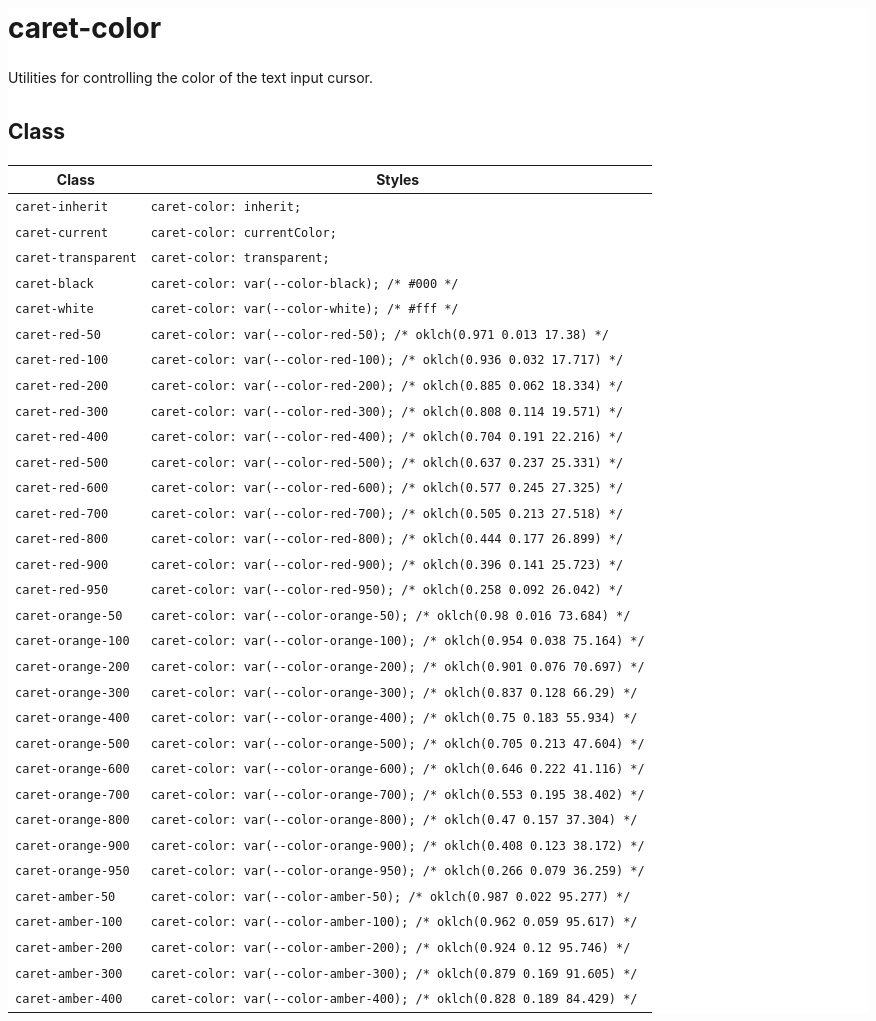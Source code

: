 # caret-color

Utilities for controlling the color of the text input cursor.

## Class

| Class               | Styles                                     |
| ------------------- | ------------------------------------------ |
| `caret-inherit`     | `caret-color: inherit;`                    |
| `caret-current`     | `caret-color: currentColor;`               |
| `caret-transparent` | `caret-color: transparent;`                |
| `caret-black`       | `caret-color: var(--color-black); /* #000 */` |
| `caret-white`       | `caret-color: var(--color-white); /* #fff */` |
| `caret-red-50`      | `caret-color: var(--color-red-50); /* oklch(0.971 0.013 17.38) */` |
| `caret-red-100`     | `caret-color: var(--color-red-100); /* oklch(0.936 0.032 17.717) */` |
| `caret-red-200`     | `caret-color: var(--color-red-200); /* oklch(0.885 0.062 18.334) */` |
| `caret-red-300`     | `caret-color: var(--color-red-300); /* oklch(0.808 0.114 19.571) */` |
| `caret-red-400`     | `caret-color: var(--color-red-400); /* oklch(0.704 0.191 22.216) */` |
| `caret-red-500`     | `caret-color: var(--color-red-500); /* oklch(0.637 0.237 25.331) */` |
| `caret-red-600`     | `caret-color: var(--color-red-600); /* oklch(0.577 0.245 27.325) */` |
| `caret-red-700`     | `caret-color: var(--color-red-700); /* oklch(0.505 0.213 27.518) */` |
| `caret-red-800`     | `caret-color: var(--color-red-800); /* oklch(0.444 0.177 26.899) */` |
| `caret-red-900`     | `caret-color: var(--color-red-900); /* oklch(0.396 0.141 25.723) */` |
| `caret-red-950`     | `caret-color: var(--color-red-950); /* oklch(0.258 0.092 26.042) */` |
| `caret-orange-50`   | `caret-color: var(--color-orange-50); /* oklch(0.98 0.016 73.684) */` |
| `caret-orange-100`  | `caret-color: var(--color-orange-100); /* oklch(0.954 0.038 75.164) */` |
| `caret-orange-200`  | `caret-color: var(--color-orange-200); /* oklch(0.901 0.076 70.697) */` |
| `caret-orange-300`  | `caret-color: var(--color-orange-300); /* oklch(0.837 0.128 66.29) */` |
| `caret-orange-400`  | `caret-color: var(--color-orange-400); /* oklch(0.75 0.183 55.934) */` |
| `caret-orange-500`  | `caret-color: var(--color-orange-500); /* oklch(0.705 0.213 47.604) */` |
| `caret-orange-600`  | `caret-color: var(--color-orange-600); /* oklch(0.646 0.222 41.116) */` |
| `caret-orange-700`  | `caret-color: var(--color-orange-700); /* oklch(0.553 0.195 38.402) */` |
| `caret-orange-800`  | `caret-color: var(--color-orange-800); /* oklch(0.47 0.157 37.304) */` |
| `caret-orange-900`  | `caret-color: var(--color-orange-900); /* oklch(0.408 0.123 38.172) */` |
| `caret-orange-950`  | `caret-color: var(--color-orange-950); /* oklch(0.266 0.079 36.259) */` |
| `caret-amber-50`    | `caret-color: var(--color-amber-50); /* oklch(0.987 0.022 95.277) */` |
| `caret-amber-100`   | `caret-color: var(--color-amber-100); /* oklch(0.962 0.059 95.617) */` |
| `caret-amber-200`   | `caret-color: var(--color-amber-200); /* oklch(0.924 0.12 95.746) */` |
| `caret-amber-300`   | `caret-color: var(--color-amber-300); /* oklch(0.879 0.169 91.605) */` |
| `caret-amber-400`   | `caret-color: var(--color-amber-400); /* oklch(0.828 0.189 84.429) */` |